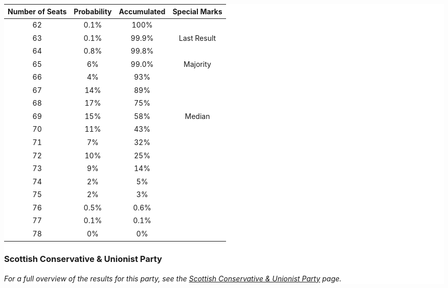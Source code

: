 | Number of Seats | Probability | Accumulated | Special Marks |
|:---------------:|:-----------:|:-----------:|:-------------:|
| 62 | 0.1% | 100% |  |
| 63 | 0.1% | 99.9% | Last Result |
| 64 | 0.8% | 99.8% |  |
| 65 | 6% | 99.0% | Majority |
| 66 | 4% | 93% |  |
| 67 | 14% | 89% |  |
| 68 | 17% | 75% |  |
| 69 | 15% | 58% | Median |
| 70 | 11% | 43% |  |
| 71 | 7% | 32% |  |
| 72 | 10% | 25% |  |
| 73 | 9% | 14% |  |
| 74 | 2% | 5% |  |
| 75 | 2% | 3% |  |
| 76 | 0.5% | 0.6% |  |
| 77 | 0.1% | 0.1% |  |
| 78 | 0% | 0% |  |

### Scottish Conservative & Unionist Party

*For a full overview of the results for this party, see the [Scottish Conservative & Unionist Party](party-scottishconservativeunionistparty.html) page.*
